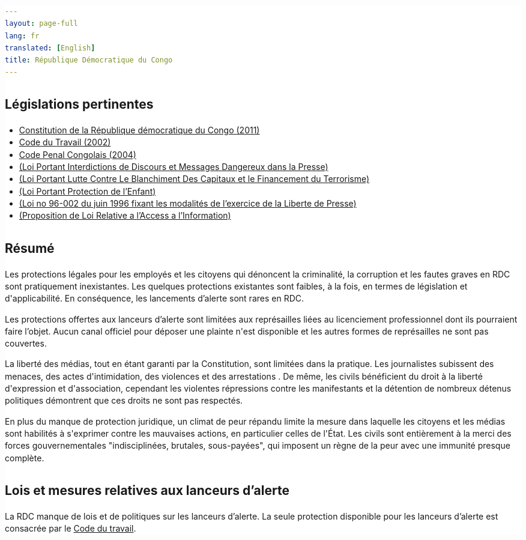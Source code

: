 ```yaml
---
layout: page-full
lang: fr
translated: [English]
title: République Démocratique du Congo
---
```

## Législations pertinentes
- <a href="http://www.constitutionnet.org/sites/default/files/DRC%20-%20Congo%20Constitution.pdf">Constitution de la République démocratique du Congo (2011)</a>
- <a href="http://www.droitcongolais.info/files/2.54.09.-Loi-du-16-octobre-2002_-Code-du-travail.pdf">Code du Travail (2002)</a>
- <a href="http://www.wipo.int/edocs/lexdocs/laws/fr/cd/cd004fr.pdf">Code Penal Congolais (2004)</a>
- <a href="http://www.droitcongolais.info/files/3.16.-Arrete-du-18-aout-2006_Discours-et-messages-dangereux-dans-la-presse.pdf">(Loi Portant Interdictions de Discours et Messages Dangereux dans la Presse)</a>
- <a href="http://www.droit-afrique.com/upload/doc/rdc/RDC-Loi-2004-16-lutte-blanchiment.pdf">(Loi Portant Lutte Contre Le Blanchiment Des Capitaux et le Financement du Terrorisme)</a>
- <a href="http://www.droitcongolais.info/files/2.14.1.-Loi-du-10-janvier-2009_Protection-de-l-enfant.pdf">(Loi Portant Protection de l’Enfant)</a>
- <a href="http://www.droitcongolais.info/files/7.35.5.-Loi-du-22-juin-1996_Liberte-de-presse_modalite-de-l-exercice.pdf">(Loi no 96-002 du juin 1996 fixant les modalités de l’exercice  de la Liberte de Presse) </a>
- <a href="http://www.freedominfo.org/wp-content/uploads/Loi-relative.pdf">(Proposition de Loi Relative a l’Access a l’Information)</a>

## Résumé
Les protections légales pour les employés et les citoyens qui dénoncent la criminalité, la corruption et les fautes graves en RDC sont pratiquement inexistantes. Les quelques protections existantes sont faibles, à la fois, en termes de législation et d'applicabilité. En conséquence, les lancements d’alerte sont rares en RDC.

Les protections offertes aux lanceurs d’alerte sont limitées aux représailles liées au licenciement professionnel dont ils pourraient faire l’objet. Aucun canal officiel pour déposer une plainte n'est disponible et les autres formes de représailles ne sont pas couvertes.

La liberté des médias, tout en étant garanti par la Constitution, sont limitées dans la pratique. Les journalistes subissent des menaces, des actes d'intimidation, des violences et des arrestations . De même, les civils bénéficient du droit à la liberté d'expression et d'association, cependant les violentes répressions contre les manifestants  et la détention de nombreux détenus politiques  démontrent que ces droits ne sont pas respectés.

En plus du manque de protection juridique, un climat de peur répandu limite la mesure dans laquelle les citoyens et les médias sont habilités à s'exprimer contre les mauvaises actions, en particulier celles de l'État. Les civils sont entièrement à la merci des forces gouvernementales  "indisciplinées, brutales, sous-payées", qui imposent un règne de la peur avec une immunité presque complète.


## Lois et mesures relatives aux lanceurs d’alerte
La RDC manque de lois et de politiques sur les lanceurs d’alerte. La seule protection disponible pour les lanceurs d’alerte est consacrée par le [Code du travail](http://www.droitcongolais.info/files/2.54.09.-Loi-du-16-octobre-2002_-Code-du-travail.pdf).

